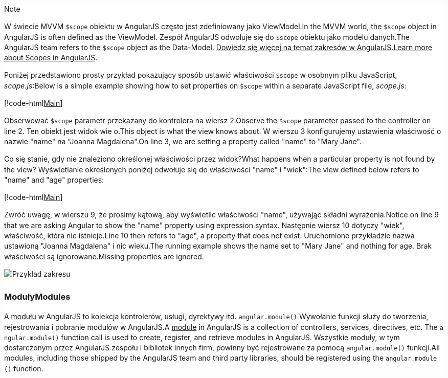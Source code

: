 > [!NOTE]
> <span data-ttu-id="3a15b-209">W świecie MVVM `$scope` obiektu w AngularJS często jest zdefiniowany jako ViewModel.</span><span class="sxs-lookup"><span data-stu-id="3a15b-209">In the MVVM world, the `$scope` object in AngularJS is often defined as the ViewModel.</span></span> <span data-ttu-id="3a15b-210">Zespół AngularJS odwołuje się do `$scope` obiektu jako modelu danych.</span><span class="sxs-lookup"><span data-stu-id="3a15b-210">The AngularJS team refers to the `$scope` object as the Data-Model.</span></span> <span data-ttu-id="3a15b-211">[Dowiedz się więcej na temat zakresów w AngularJS](https://docs.angularjs.org/guide/scope).</span><span class="sxs-lookup"><span data-stu-id="3a15b-211">[Learn more about Scopes in AngularJS](https://docs.angularjs.org/guide/scope).</span></span>

<span data-ttu-id="3a15b-212">Poniżej przedstawiono prosty przykład pokazujący sposób ustawić właściwości `$scope` w osobnym pliku JavaScript, *scope.js*:</span><span class="sxs-lookup"><span data-stu-id="3a15b-212">Below is a simple example showing how to set properties on `$scope` within a separate JavaScript file, *scope.js*:</span></span>

[!code-html[Main](../client-side/angular/sample/AngularJSSample/src/AngularJSSample/wwwroot/app/scope.js?highlight=2,3)]

<span data-ttu-id="3a15b-213">Obserwować `$scope` parametr przekazany do kontrolera na wiersz 2.</span><span class="sxs-lookup"><span data-stu-id="3a15b-213">Observe the `$scope` parameter passed to the controller on line 2.</span></span> <span data-ttu-id="3a15b-214">Ten obiekt jest widok wie o.</span><span class="sxs-lookup"><span data-stu-id="3a15b-214">This object is what the view knows about.</span></span> <span data-ttu-id="3a15b-215">W wierszu 3 konfigurujemy ustawienia właściwość o nazwie "name" na "Joanna Magdalena".</span><span class="sxs-lookup"><span data-stu-id="3a15b-215">On line 3, we are setting a property called "name" to "Mary Jane".</span></span>

<span data-ttu-id="3a15b-216">Co się stanie, gdy nie znaleziono określonej właściwości przez widok?</span><span class="sxs-lookup"><span data-stu-id="3a15b-216">What happens when a particular property is not found by the view?</span></span> <span data-ttu-id="3a15b-217">Wyświetlanie określonych poniżej odwołuje się do właściwości "name" i "wiek":</span><span class="sxs-lookup"><span data-stu-id="3a15b-217">The view defined below refers to "name" and "age" properties:</span></span>

[!code-html[Main](../client-side/angular/sample/AngularJSSample/src/AngularJSSample/Views/Home/Scope.cshtml?highlight=9,10,14)]

<span data-ttu-id="3a15b-218">Zwróć uwagę, w wierszu 9, że prosimy kątową, aby wyświetlić właściwości "name", używając składni wyrażenia.</span><span class="sxs-lookup"><span data-stu-id="3a15b-218">Notice on line 9 that we are asking Angular to show the "name" property using expression syntax.</span></span> <span data-ttu-id="3a15b-219">Następnie wiersz 10 dotyczy "wiek", właściwość, która nie istnieje.</span><span class="sxs-lookup"><span data-stu-id="3a15b-219">Line 10 then refers to "age", a property that does not exist.</span></span> <span data-ttu-id="3a15b-220">Uruchomione przykładzie nazwa ustawioną "Joanna Magdalena" i nic wieku.</span><span class="sxs-lookup"><span data-stu-id="3a15b-220">The running example shows the name set to "Mary Jane" and nothing for age.</span></span> <span data-ttu-id="3a15b-221">Brak właściwości są ignorowane.</span><span class="sxs-lookup"><span data-stu-id="3a15b-221">Missing properties are ignored.</span></span>

![Przykład zakresu](angular/_static/scope.png)

### <a name="modules"></a><span data-ttu-id="3a15b-223">Moduły</span><span class="sxs-lookup"><span data-stu-id="3a15b-223">Modules</span></span>

<span data-ttu-id="3a15b-224">A [modułu](https://docs.angularjs.org/guide/module) w AngularJS to kolekcja kontrolerów, usługi, dyrektywy itd. `angular.module()` Wywołanie funkcji służy do tworzenia, rejestrowania i pobranie modułów w AngularJS.</span><span class="sxs-lookup"><span data-stu-id="3a15b-224">A [module](https://docs.angularjs.org/guide/module) in AngularJS is a collection of controllers, services, directives, etc. The `angular.module()` function call is used to create, register, and retrieve modules in AngularJS.</span></span> <span data-ttu-id="3a15b-225">Wszystkie moduły, w tym dostarczonym przez AngularJS zespołu i bibliotek innych firm, powinny być rejestrowane za pomocą `angular.module()` funkcji.</span><span class="sxs-lookup"><span data-stu-id="3a15b-225">All modules, including those shipped by the AngularJS team and third party libraries, should be registered using the `angular.module()` function.</span></span>
